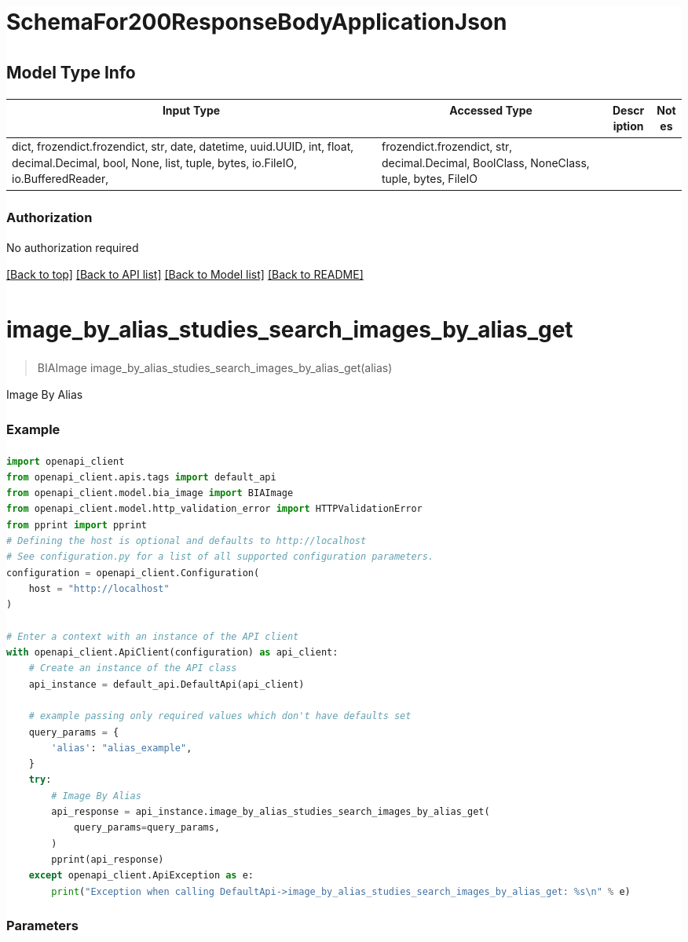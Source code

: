 # SchemaFor200ResponseBodyApplicationJson

## Model Type Info
Input Type | Accessed Type | Description | Notes
------------ | ------------- | ------------- | -------------
dict, frozendict.frozendict, str, date, datetime, uuid.UUID, int, float, decimal.Decimal, bool, None, list, tuple, bytes, io.FileIO, io.BufferedReader,  | frozendict.frozendict, str, decimal.Decimal, BoolClass, NoneClass, tuple, bytes, FileIO |  | 

### Authorization

No authorization required

[[Back to top]](#__pageTop) [[Back to API list]](../../../README.md#documentation-for-api-endpoints) [[Back to Model list]](../../../README.md#documentation-for-models) [[Back to README]](../../../README.md)

# **image_by_alias_studies_search_images_by_alias_get**
<a name="image_by_alias_studies_search_images_by_alias_get"></a>
> BIAImage image_by_alias_studies_search_images_by_alias_get(alias)

Image By Alias

### Example

```python
import openapi_client
from openapi_client.apis.tags import default_api
from openapi_client.model.bia_image import BIAImage
from openapi_client.model.http_validation_error import HTTPValidationError
from pprint import pprint
# Defining the host is optional and defaults to http://localhost
# See configuration.py for a list of all supported configuration parameters.
configuration = openapi_client.Configuration(
    host = "http://localhost"
)

# Enter a context with an instance of the API client
with openapi_client.ApiClient(configuration) as api_client:
    # Create an instance of the API class
    api_instance = default_api.DefaultApi(api_client)

    # example passing only required values which don't have defaults set
    query_params = {
        'alias': "alias_example",
    }
    try:
        # Image By Alias
        api_response = api_instance.image_by_alias_studies_search_images_by_alias_get(
            query_params=query_params,
        )
        pprint(api_response)
    except openapi_client.ApiException as e:
        print("Exception when calling DefaultApi->image_by_alias_studies_search_images_by_alias_get: %s\n" % e)
```
### Parameters
